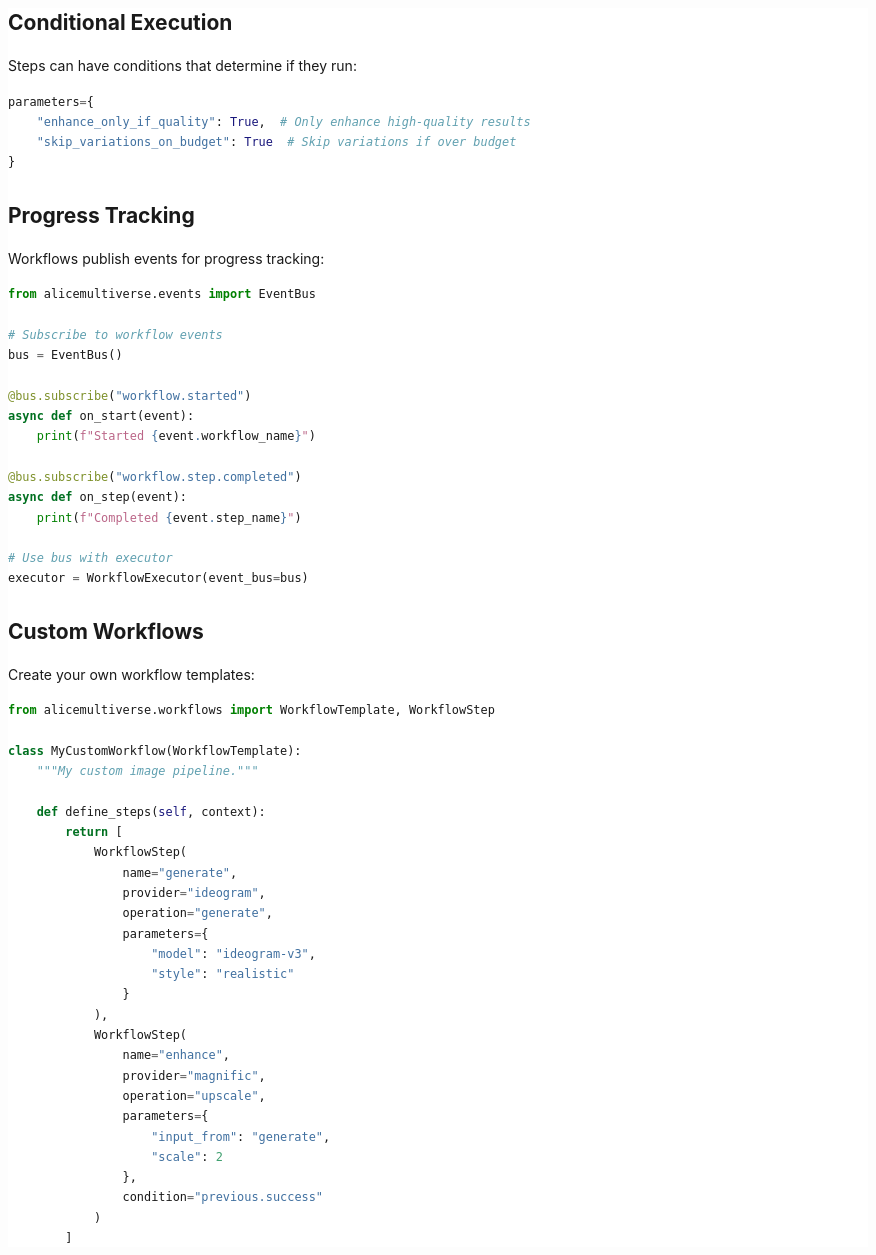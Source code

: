 ## Conditional Execution

Steps can have conditions that determine if they run:

```python
parameters={
    "enhance_only_if_quality": True,  # Only enhance high-quality results
    "skip_variations_on_budget": True  # Skip variations if over budget
}
```

## Progress Tracking

Workflows publish events for progress tracking:

```python
from alicemultiverse.events import EventBus

# Subscribe to workflow events
bus = EventBus()

@bus.subscribe("workflow.started")
async def on_start(event):
    print(f"Started {event.workflow_name}")

@bus.subscribe("workflow.step.completed")
async def on_step(event):
    print(f"Completed {event.step_name}")

# Use bus with executor
executor = WorkflowExecutor(event_bus=bus)
```

## Custom Workflows

Create your own workflow templates:

```python
from alicemultiverse.workflows import WorkflowTemplate, WorkflowStep

class MyCustomWorkflow(WorkflowTemplate):
    """My custom image pipeline."""
    
    def define_steps(self, context):
        return [
            WorkflowStep(
                name="generate",
                provider="ideogram",
                operation="generate",
                parameters={
                    "model": "ideogram-v3",
                    "style": "realistic"
                }
            ),
            WorkflowStep(
                name="enhance",
                provider="magnific",
                operation="upscale",
                parameters={
                    "input_from": "generate",
                    "scale": 2
                },
                condition="previous.success"
            )
        ]
```